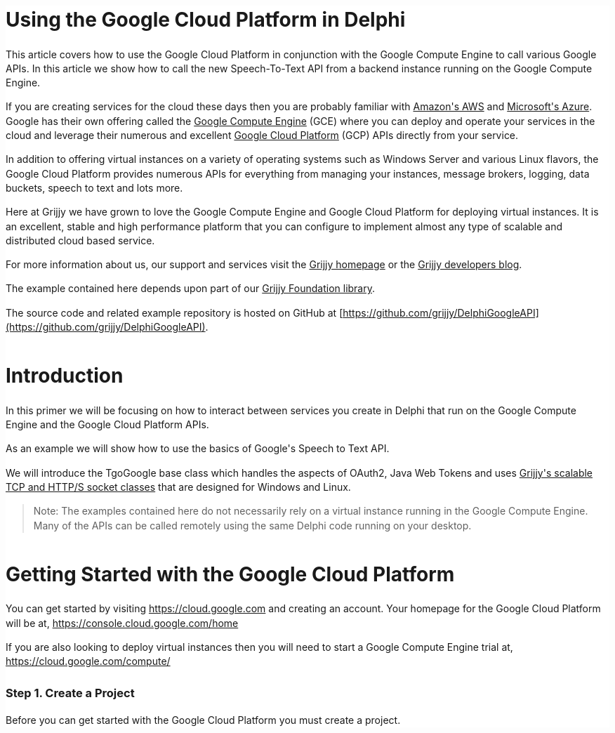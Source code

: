 # Using the Google Cloud Platform in Delphi
This article covers how to use the Google Cloud Platform in conjunction with the Google Compute Engine to call various Google APIs.  In this article we show how to call the new Speech-To-Text API from a backend instance running on the Google Compute Engine.

If you are creating services for the cloud these days then you are probably familiar with [Amazon's AWS](https://aws.amazon.com/) and [Microsoft's Azure](https://azure.microsoft.com).  Google has their own offering called the [Google Compute Engine](https://cloud.google.com/compute/) (GCE) where you can deploy and operate your services in the cloud and leverage their numerous and excellent [Google Cloud Platform](https://cloud.google.com/) (GCP) APIs directly from your service.

In addition to offering virtual instances on a variety of operating systems such as Windows Server and various Linux flavors, the Google Cloud Platform provides numerous APIs for everything from managing your instances, message brokers, logging, data buckets, speech to text and lots more. 

Here at Grijjy we have grown to love the Google Compute Engine and Google Cloud Platform for deploying virtual instances.  It is an excellent, stable and high performance platform that you can configure to implement almost any type of scalable and distributed cloud based service.

For more information about us, our support and services visit the [Grijjy homepage](http://www.grijjy.com) or the [Grijjy developers blog](http://blog.grijjy.com).

The example contained here depends upon part of our [Grijjy Foundation library](https://github.com/grijjy/GrijjyFoundation).

The source code and related example repository is hosted on GitHub at [https://github.com/grijjy/DelphiGoogleAPI](https://github.com/grijjy/DelphiGoogleAPI).

# Introduction
In this primer we will be focusing on how to interact between services you create in Delphi that run on the Google Compute Engine and the Google Cloud Platform APIs.

As an example we will show how to use the basics of Google's Speech to Text API.  

We will introduce the TgoGoogle base class which handles the aspects of OAuth2, Java Web Tokens and uses [Grijjy's scalable TCP and HTTP/S socket classes](https://blog.grijjy.com/2017/01/09/scalable-https-and-tcp-client-sockets-for-the-cloud/) that are designed for Windows and Linux.  

> Note: The examples contained here do not necessarily rely on a virtual instance running in the Google Compute Engine.  Many of the APIs can be called remotely using the same Delphi code running on your desktop.

# Getting Started with the Google Cloud Platform
You can get started by visiting https://cloud.google.com and creating an account.  Your homepage for the Google Cloud Platform will be at, https://console.cloud.google.com/home

If you are also looking to deploy virtual instances then you will need to start a Google Compute Engine trial at, https://cloud.google.com/compute/

### Step 1. Create a Project
Before you can get started with the Google Cloud Platform you must create a project.
